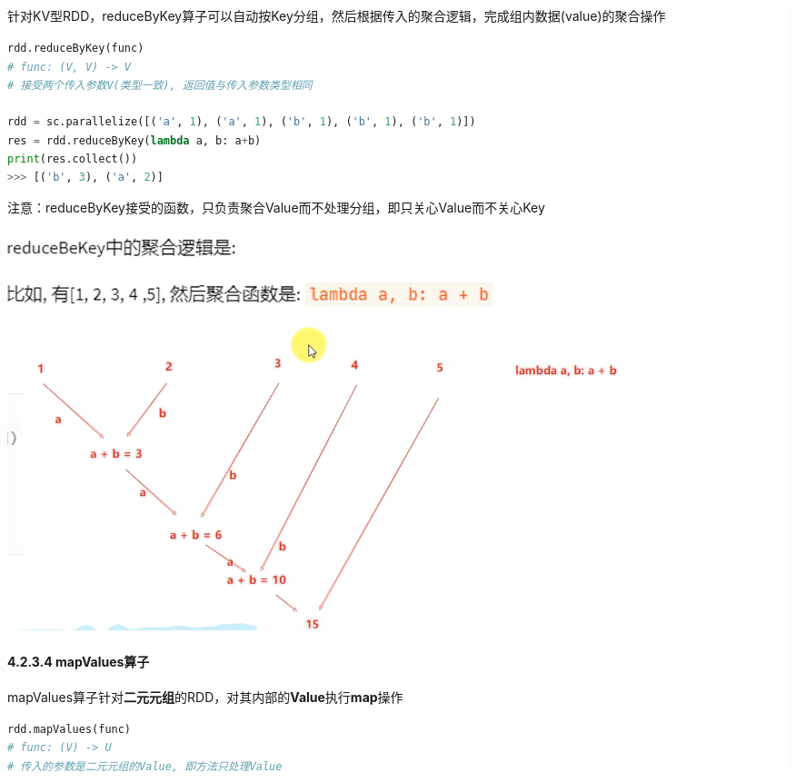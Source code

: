 针对KV型RDD，reduceByKey算子可以自动按Key分组，然后根据传入的聚合逻辑，完成组内数据(value)的聚合操作

```python
rdd.reduceByKey(func)
# func: (V, V) -> V
# 接受两个传入参数V(类型一致), 返回值与传入参数类型相同

rdd = sc.parallelize([('a', 1), ('a', 1), ('b', 1), ('b', 1), ('b', 1)])
res = rdd.reduceByKey(lambda a, b: a+b)
print(res.collect())
>>> [('b', 3), ('a', 2)]
```

注意：reduceByKey接受的函数，只负责聚合Value而不处理分组，即只关心Value而不关心Key

<img src="Image/image-20230804182853789.png" alt="image-20230804182853789" style="zoom:67%;" />

#### 4.2.3.4 mapValues算子

mapValues算子针对**二元元组**的RDD，对其内部的**Value**执行**map**操作

```python
rdd.mapValues(func)
# func: (V) -> U
# 传入的参数是二元元组的Value, 即方法只处理Value
```
